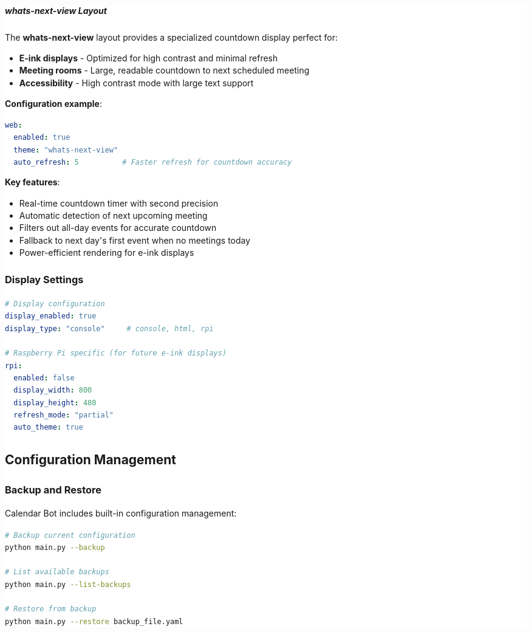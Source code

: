 ##### whats-next-view Layout

The **whats-next-view** layout provides a specialized countdown display perfect for:
- **E-ink displays** - Optimized for high contrast and minimal refresh
- **Meeting rooms** - Large, readable countdown to next scheduled meeting
- **Accessibility** - High contrast mode with large text support

**Configuration example**:
```yaml
web:
  enabled: true
  theme: "whats-next-view"
  auto_refresh: 5          # Faster refresh for countdown accuracy
```

**Key features**:
- Real-time countdown timer with second precision
- Automatic detection of next upcoming meeting
- Filters out all-day events for accurate countdown
- Fallback to next day's first event when no meetings today
- Power-efficient rendering for e-ink displays

### Display Settings

```yaml
# Display configuration
display_enabled: true
display_type: "console"     # console, html, rpi

# Raspberry Pi specific (for future e-ink displays)
rpi:
  enabled: false
  display_width: 800
  display_height: 480
  refresh_mode: "partial"
  auto_theme: true
```

## Configuration Management

### Backup and Restore

Calendar Bot includes built-in configuration management:

```bash
# Backup current configuration
python main.py --backup

# List available backups
python main.py --list-backups

# Restore from backup
python main.py --restore backup_file.yaml
```
